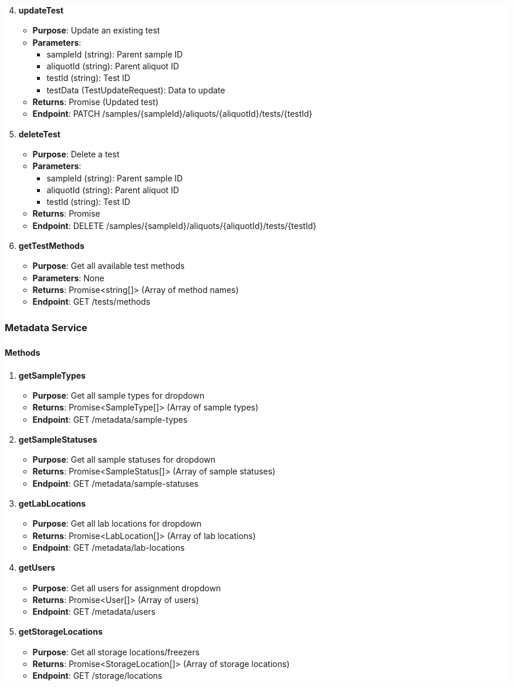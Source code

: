 4. **updateTest**
   - **Purpose**: Update an existing test
   - **Parameters**:
     - sampleId (string): Parent sample ID
     - aliquotId (string): Parent aliquot ID
     - testId (string): Test ID
     - testData (TestUpdateRequest): Data to update
   - **Returns**: Promise<TestResponse> (Updated test)
   - **Endpoint**: PATCH /samples/{sampleId}/aliquots/{aliquotId}/tests/{testId}

5. **deleteTest**
   - **Purpose**: Delete a test
   - **Parameters**:
     - sampleId (string): Parent sample ID
     - aliquotId (string): Parent aliquot ID
     - testId (string): Test ID
   - **Returns**: Promise<void>
   - **Endpoint**: DELETE /samples/{sampleId}/aliquots/{aliquotId}/tests/{testId}

6. **getTestMethods**
   - **Purpose**: Get all available test methods
   - **Parameters**: None
   - **Returns**: Promise<string[]> (Array of method names)
   - **Endpoint**: GET /tests/methods

### Metadata Service

#### Methods

1. **getSampleTypes**
   - **Purpose**: Get all sample types for dropdown
   - **Returns**: Promise<SampleType[]> (Array of sample types)
   - **Endpoint**: GET /metadata/sample-types

2. **getSampleStatuses**
   - **Purpose**: Get all sample statuses for dropdown
   - **Returns**: Promise<SampleStatus[]> (Array of sample statuses)
   - **Endpoint**: GET /metadata/sample-statuses

3. **getLabLocations**
   - **Purpose**: Get all lab locations for dropdown
   - **Returns**: Promise<LabLocation[]> (Array of lab locations)
   - **Endpoint**: GET /metadata/lab-locations

4. **getUsers**
   - **Purpose**: Get all users for assignment dropdown
   - **Returns**: Promise<User[]> (Array of users)
   - **Endpoint**: GET /metadata/users

5. **getStorageLocations**
   - **Purpose**: Get all storage locations/freezers
   - **Returns**: Promise<StorageLocation[]> (Array of storage locations)
   - **Endpoint**: GET /storage/locations
